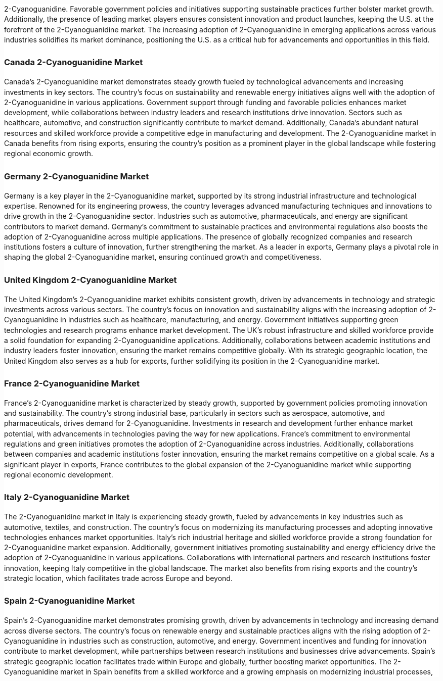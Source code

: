 2-Cyanoguanidine. Favorable government policies and initiatives supporting sustainable practices further bolster market growth. Additionally, the presence of leading market players ensures consistent innovation and product launches, keeping the U.S. at the forefront of the 2-Cyanoguanidine market. The increasing adoption of 2-Cyanoguanidine in emerging applications across various industries solidifies its market dominance, positioning the U.S. as a critical hub for advancements and opportunities in this field.</p><h3>Canada 2-Cyanoguanidine Market</h3><p>Canada&rsquo;s 2-Cyanoguanidine market demonstrates steady growth fueled by technological advancements and increasing investments in key sectors. The country&rsquo;s focus on sustainability and renewable energy initiatives aligns well with the adoption of 2-Cyanoguanidine in various applications. Government support through funding and favorable policies enhances market development, while collaborations between industry leaders and research institutions drive innovation. Sectors such as healthcare, automotive, and construction significantly contribute to market demand. Additionally, Canada&rsquo;s abundant natural resources and skilled workforce provide a competitive edge in manufacturing and development. The 2-Cyanoguanidine market in Canada benefits from rising exports, ensuring the country&rsquo;s position as a prominent player in the global landscape while fostering regional economic growth.</p><h3>Germany 2-Cyanoguanidine Market</h3><p>Germany is a key player in the 2-Cyanoguanidine market, supported by its strong industrial infrastructure and technological expertise. Renowned for its engineering prowess, the country leverages advanced manufacturing techniques and innovations to drive growth in the 2-Cyanoguanidine sector. Industries such as automotive, pharmaceuticals, and energy are significant contributors to market demand. Germany&rsquo;s commitment to sustainable practices and environmental regulations also boosts the adoption of 2-Cyanoguanidine across multiple applications. The presence of globally recognized companies and research institutions fosters a culture of innovation, further strengthening the market. As a leader in exports, Germany plays a pivotal role in shaping the global 2-Cyanoguanidine market, ensuring continued growth and competitiveness.</p><h3>United Kingdom 2-Cyanoguanidine Market</h3><p>The United Kingdom&rsquo;s 2-Cyanoguanidine market exhibits consistent growth, driven by advancements in technology and strategic investments across various sectors. The country&rsquo;s focus on innovation and sustainability aligns with the increasing adoption of 2-Cyanoguanidine in industries such as healthcare, manufacturing, and energy. Government initiatives supporting green technologies and research programs enhance market development. The UK&rsquo;s robust infrastructure and skilled workforce provide a solid foundation for expanding 2-Cyanoguanidine applications. Additionally, collaborations between academic institutions and industry leaders foster innovation, ensuring the market remains competitive globally. With its strategic geographic location, the United Kingdom also serves as a hub for exports, further solidifying its position in the 2-Cyanoguanidine market.</p><h3>France 2-Cyanoguanidine Market</h3><p>France&rsquo;s 2-Cyanoguanidine market is characterized by steady growth, supported by government policies promoting innovation and sustainability. The country&rsquo;s strong industrial base, particularly in sectors such as aerospace, automotive, and pharmaceuticals, drives demand for 2-Cyanoguanidine. Investments in research and development further enhance market potential, with advancements in technologies paving the way for new applications. France&rsquo;s commitment to environmental regulations and green initiatives promotes the adoption of 2-Cyanoguanidine across industries. Additionally, collaborations between companies and academic institutions foster innovation, ensuring the market remains competitive on a global scale. As a significant player in exports, France contributes to the global expansion of the 2-Cyanoguanidine market while supporting regional economic development.</p><h3>Italy 2-Cyanoguanidine Market</h3><p>The 2-Cyanoguanidine market in Italy is experiencing steady growth, fueled by advancements in key industries such as automotive, textiles, and construction. The country&rsquo;s focus on modernizing its manufacturing processes and adopting innovative technologies enhances market opportunities. Italy&rsquo;s rich industrial heritage and skilled workforce provide a strong foundation for 2-Cyanoguanidine market expansion. Additionally, government initiatives promoting sustainability and energy efficiency drive the adoption of 2-Cyanoguanidine in various applications. Collaborations with international partners and research institutions foster innovation, keeping Italy competitive in the global landscape. The market also benefits from rising exports and the country&rsquo;s strategic location, which facilitates trade across Europe and beyond.</p><h3>Spain 2-Cyanoguanidine Market</h3><p>Spain&rsquo;s 2-Cyanoguanidine market demonstrates promising growth, driven by advancements in technology and increasing demand across diverse sectors. The country&rsquo;s focus on renewable energy and sustainable practices aligns with the rising adoption of 2-Cyanoguanidine in industries such as construction, automotive, and energy. Government incentives and funding for innovation contribute to market development, while partnerships between research institutions and businesses drive advancements. Spain&rsquo;s strategic geographic location facilitates trade within Europe and globally, further boosting market opportunities. The 2-Cyanoguanidine market in Spain benefits from a skilled workforce and a growing emphasis on modernizing industrial processes,